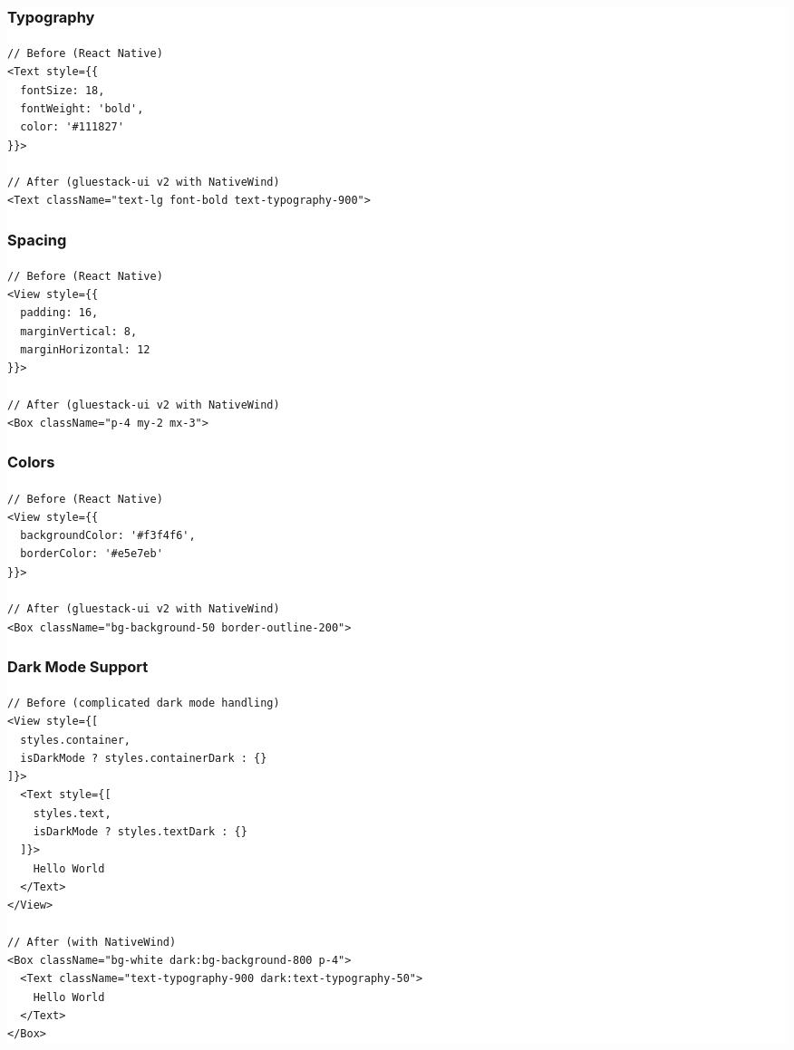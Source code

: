 ### Typography

```tsx
// Before (React Native)
<Text style={{
  fontSize: 18,
  fontWeight: 'bold',
  color: '#111827'
}}>

// After (gluestack-ui v2 with NativeWind)
<Text className="text-lg font-bold text-typography-900">
```

### Spacing

```tsx
// Before (React Native)
<View style={{
  padding: 16,
  marginVertical: 8,
  marginHorizontal: 12
}}>

// After (gluestack-ui v2 with NativeWind)
<Box className="p-4 my-2 mx-3">
```

### Colors

```tsx
// Before (React Native)
<View style={{
  backgroundColor: '#f3f4f6',
  borderColor: '#e5e7eb'
}}>

// After (gluestack-ui v2 with NativeWind)
<Box className="bg-background-50 border-outline-200">
```

### Dark Mode Support

```tsx
// Before (complicated dark mode handling)
<View style={[
  styles.container,
  isDarkMode ? styles.containerDark : {}
]}>
  <Text style={[
    styles.text,
    isDarkMode ? styles.textDark : {}
  ]}>
    Hello World
  </Text>
</View>

// After (with NativeWind)
<Box className="bg-white dark:bg-background-800 p-4">
  <Text className="text-typography-900 dark:text-typography-50">
    Hello World
  </Text>
</Box>
```
